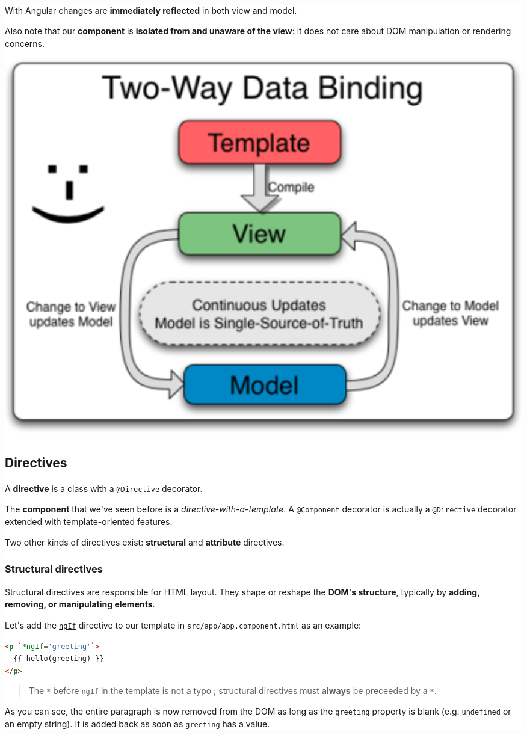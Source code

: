 

With Angular changes are **immediately reflected** in both view and model.

Also note that our **component** is **isolated from and unaware of the view**:
it does not care about DOM manipulation or rendering concerns.

<img src='images/two-way-data-binding.png' width='100%' />



## Directives

A **directive** is a class with a `@Directive` decorator.

The **component** that we've seen before is a *directive-with-a-template*.
A `@Component` decorator is actually a `@Directive` decorator extended with template-oriented features.

Two other kinds of directives exist: **structural** and **attribute** directives.

### Structural directives

Structural directives are responsible for HTML layout.
They shape or reshape the **DOM's structure**, typically by **adding, removing, or manipulating elements**.

Let's add the [`ngIf`][angular-docs-ng-if] directive to our template in `src/app/app.component.html` as an example:

```html
<p `*ngIf='greeting'`>
  {{ hello(greeting) }}
</p>
```

> The `*` before `ngIf` in the template is not a typo ; structural directives must **always** be preceeded by a `*`.

As you can see, the entire paragraph is now removed from the DOM as long as the `greeting` property is blank (e.g. `undefined` or an empty string).
It is added back as soon as `greeting` has a value.


[angular]: https://angular.io
[angular-guide]: https://angular.io/guide/architecture
[angular-tour-of-heroes]: https://angular.io/tutorial
[chrome]: https://www.google.com/chrome/
[js]: ../js/
[js-modules]: ../js-modules/
[js-classes]: ../js-classes/
[ts-subject]: ../ts
[ajax]: https://developer.mozilla.org/en-US/docs/AJAX/Getting_Started
[jquery]: http://jquery.com
[html-history-api]: https://developer.mozilla.org/en-US/docs/Web/API/History_API
[web-components]: https://developer.mozilla.org/en-US/docs/Web/Web_Components
[ts]: https://www.typescriptlang.org
[chrome-dev]: https://developers.google.com/web/tools/chrome-devtools/console/
[angular-docs-ng-module]: https://angular.io/api/core/NgModule
[angular-docs-component]: https://angular.io/api/core/Component
[angular-component-styles]: https://angular.io/guide/component-styles
[dom-event]: https://developer.mozilla.org/en-US/docs/Web/API/Event
[angular-docs-ng-for]: https://angular.io/api/common/NgForOf
[angular-docs-ng-if]: https://angular.io/api/common/NgIf
[angular-docs-ng-switch]: https://angular.io/api/common/NgSwitch
[angular-structural-directives]: https://angular.io/guide/structural-directives
[advanced-angular-subject]: ../advanced-angular
[angular-docs-ng-class]: https://angular.io/api/common/NgClass
[angular-docs-ng-model]: https://angular.io/api/forms/NgModel
[angular-docs-ng-plural]: https://angular.io/api/common/NgPlural
[angular-docs-ng-style]: https://angular.io/api/common/NgStyle
[angular-docs-currency-pipe]: https://angular.io/api/common/CurrencyPipe
[angular-docs-date-pipe]: https://angular.io/api/common/DatePipe
[angular-docs-decimal-pipe]: https://angular.io/api/common/DecimalPipe
[angular-docs-lowercase-pipe]: https://angular.io/api/common/LowerCasePipe
[angular-docs-percent-pipe]: https://angular.io/api/common/PercentPipe
[angular-docs-titlecase-pipe]: https://angular.io/api/common/TitleCasePipe
[angular-docs-uppercase-pipe]: https://angular.io/api/common/UpperCasePipe
[angular-pipes]: https://angular.io/guide/pipes
[angular-docs-injectable]: https://angular.io/api/core/Injectable
[di]: https://en.wikipedia.org/wiki/Dependency_injection
[ioc]: https://en.wikipedia.org/wiki/Inversion_of_control
[js-promise]: https://developer.mozilla.org/en-US/docs/Web/JavaScript/Reference/Global_Objects/Promise
[rxjs]: http://reactivex.io/rxjs/
[rxjs-subject]: ../rxjs
[intro-to-reactive-programming]: https://gist.github.com/staltz/868e7e9bc2a7b8c1f754
[angular-docs-http-client]: https://angular.io/guide/http
[js-array-map]: https://developer.mozilla.org/en-US/docs/Web/JavaScript/Reference/Global_Objects/Array/map
[observable-map]: http://reactivex.io/rxjs/class/es6/Observable.js~Observable.html#instance-method-map
[angular-docs-http-response]: https://angular.io/api/common/http/HttpResponse
[angular-docs-input]: https://angular.io/api/core/Input
[angular-docs-event-emitter]: https://angular.io/api/core/EventEmitter
[angular-docs-output]: https://angular.io/api/core/Output
[angular-component-interaction]: https://angular.io/guide/component-interaction
[a-guide-to-web-components]: https://css-tricks.com/modular-future-web-components/
[angular-cli]: https://mediacomem.github.io/comem-masrad-dfa/latest/subjects/angular-cli/?home=https%3A%2F%2Fmediacomem.github.io%2Fcomem-devmobil%2Flatest
[angular-api]: https://angular.io/api
[angular-testing]: https://angular.io/guide/testing
[angular-2-series-components]: http://blog.ionic.io/angular-2-series-components/
[understanding-angular-observables]: https://hackernoon.com/understanding-creating-and-subscribing-to-observables-in-angular-426dbf0b04a3